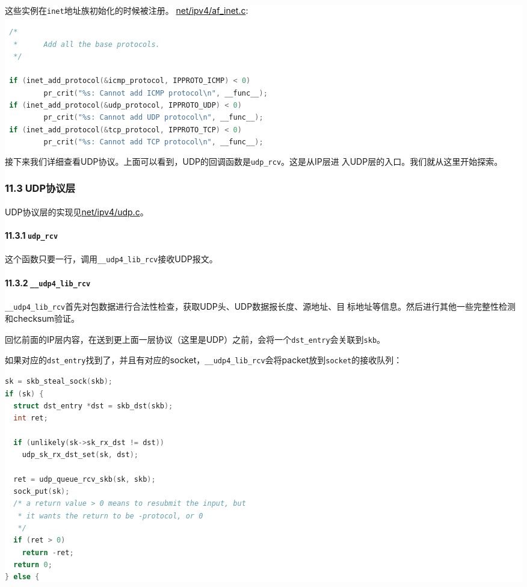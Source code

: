 这些实例在`inet`地址族初始化的时候被注册。
[net/ipv4/af_inet.c](https://github.com/torvalds/linux/blob/v3.13/net/ipv4/af_inet.c#L1720-L1725):

```c
 /*
  *      Add all the base protocols.
  */

 if (inet_add_protocol(&icmp_protocol, IPPROTO_ICMP) < 0)
         pr_crit("%s: Cannot add ICMP protocol\n", __func__);
 if (inet_add_protocol(&udp_protocol, IPPROTO_UDP) < 0)
         pr_crit("%s: Cannot add UDP protocol\n", __func__);
 if (inet_add_protocol(&tcp_protocol, IPPROTO_TCP) < 0)
         pr_crit("%s: Cannot add TCP protocol\n", __func__);
```

接下来我们详细查看UDP协议。上面可以看到，UDP的回调函数是`udp_rcv`。这是从IP层进
入UDP层的入口。我们就从这里开始探索。

### 11.3 UDP协议层

UDP协议层的实现见[net/ipv4/udp.c](https://github.com/torvalds/linux/blob/v3.13/net/ipv4/udp.c)。

#### 11.3.1 `udp_rcv`

这个函数只要一行，调用`__udp4_lib_rcv`接收UDP报文。

#### 11.3.2 `__udp4_lib_rcv`

`__udp4_lib_rcv`首先对包数据进行合法性检查，获取UDP头、UDP数据报长度、源地址、目
标地址等信息。然后进行其他一些完整性检测和checksum验证。

回忆前面的IP层内容，在送到更上面一层协议（这里是UDP）之前，会将一个`dst_entry`会关联到`skb`。

如果对应的`dst_entry`找到了，并且有对应的socket，`__udp4_lib_rcv`会将packet放到`socket`的接收队列：

```c
sk = skb_steal_sock(skb);
if (sk) {
  struct dst_entry *dst = skb_dst(skb);
  int ret;

  if (unlikely(sk->sk_rx_dst != dst))
    udp_sk_rx_dst_set(sk, dst);

  ret = udp_queue_rcv_skb(sk, skb);
  sock_put(sk);
  /* a return value > 0 means to resubmit the input, but
   * it wants the return to be -protocol, or 0
   */
  if (ret > 0)
    return -ret;
  return 0;
} else {
```
